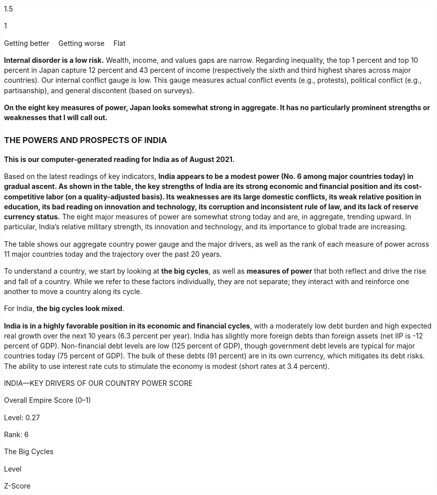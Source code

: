 1.5

1

Getting better  Getting worse  Flat

**Internal disorder is a low risk.** Wealth, income, and values gaps are narrow. Regarding inequality, the top 1 percent and top 10 percent in Japan capture 12 percent and 43 percent of income (respectively the sixth and third highest shares across major countries). Our internal conflict gauge is low. This gauge measures actual conflict events (e.g., protests), political conflict (e.g., partisanship), and general discontent (based on surveys).

**On the eight key measures of power, Japan looks somewhat strong in aggregate. It has no particularly prominent strengths or weaknesses that I will call out.**

### THE POWERS AND PROSPECTS OF INDIA
**This is our computer-generated reading for India as of August 2021.**

Based on the latest readings of key indicators, **India appears to be a modest power (No. 6 among major countries today) in gradual ascent. As shown in the table, the key strengths of India are its strong economic and financial position and its cost-competitive labor (on a quality-adjusted basis). Its weaknesses are its large domestic conflicts, its weak relative position in education, its bad reading on innovation and technology, its corruption and inconsistent rule of law, and its lack of reserve currency status.** The eight major measures of power are somewhat strong today and are, in aggregate, trending upward. In particular, India’s relative military strength, its innovation and technology, and its importance to global trade are increasing.

The table shows our aggregate country power gauge and the major drivers, as well as the rank of each measure of power across 11 major countries today and the trajectory over the past 20 years.

To understand a country, we start by looking at **the big cycles**, as well as **measures of power** that both reflect and drive the rise and fall of a country. While we refer to these factors individually, they are not separate; they interact with and reinforce one another to move a country along its cycle.

For India, **the big cycles look mixed**.

**India is in a highly favorable position in its economic and financial cycles**, with a moderately low debt burden and high expected real growth over the next 10 years (6.3 percent per year). India has slightly more foreign debts than foreign assets (net IIP is -12 percent of GDP). Non-financial debt levels are low (125 percent of GDP), though government debt levels are typical for major countries today (75 percent of GDP). The bulk of these debts (91 percent) are in its own currency, which mitigates its debt risks. The ability to use interest rate cuts to stimulate the economy is modest (short rates at 3.4 percent).

INDIA—KEY DRIVERS OF OUR COUNTRY POWER SCORE

Overall Empire Score (0–1)

Level: 0.27

Rank: 6

The Big Cycles

Level

Z-Score

